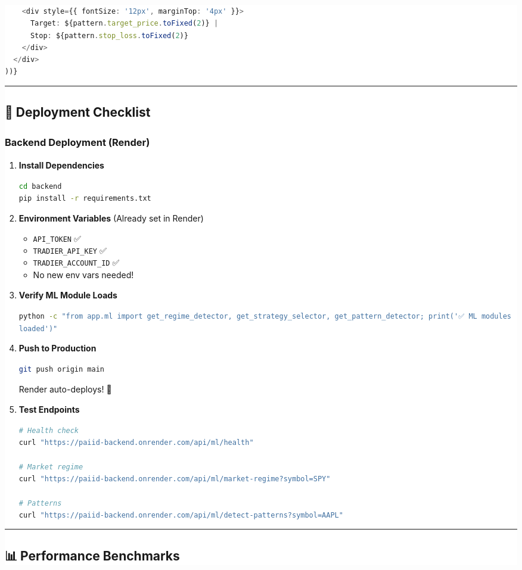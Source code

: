 ```typescript
    <div style={{ fontSize: '12px', marginTop: '4px' }}>
      Target: ${pattern.target_price.toFixed(2)} |
      Stop: ${pattern.stop_loss.toFixed(2)}
    </div>
  </div>
))}
```

---

## 🚀 **Deployment Checklist**

### **Backend Deployment (Render)**

1. **Install Dependencies**
   ```bash
   cd backend
   pip install -r requirements.txt
   ```

2. **Environment Variables** (Already set in Render)
   - `API_TOKEN` ✅
   - `TRADIER_API_KEY` ✅
   - `TRADIER_ACCOUNT_ID` ✅
   - No new env vars needed!

3. **Verify ML Module Loads**
   ```bash
   python -c "from app.ml import get_regime_detector, get_strategy_selector, get_pattern_detector; print('✅ ML modules loaded')"
   ```

4. **Push to Production**
   ```bash
   git push origin main
   ```
   Render auto-deploys! 🚀

5. **Test Endpoints**
   ```bash
   # Health check
   curl "https://paiid-backend.onrender.com/api/ml/health"

   # Market regime
   curl "https://paiid-backend.onrender.com/api/ml/market-regime?symbol=SPY"

   # Patterns
   curl "https://paiid-backend.onrender.com/api/ml/detect-patterns?symbol=AAPL"
   ```

---

## 📊 **Performance Benchmarks**
